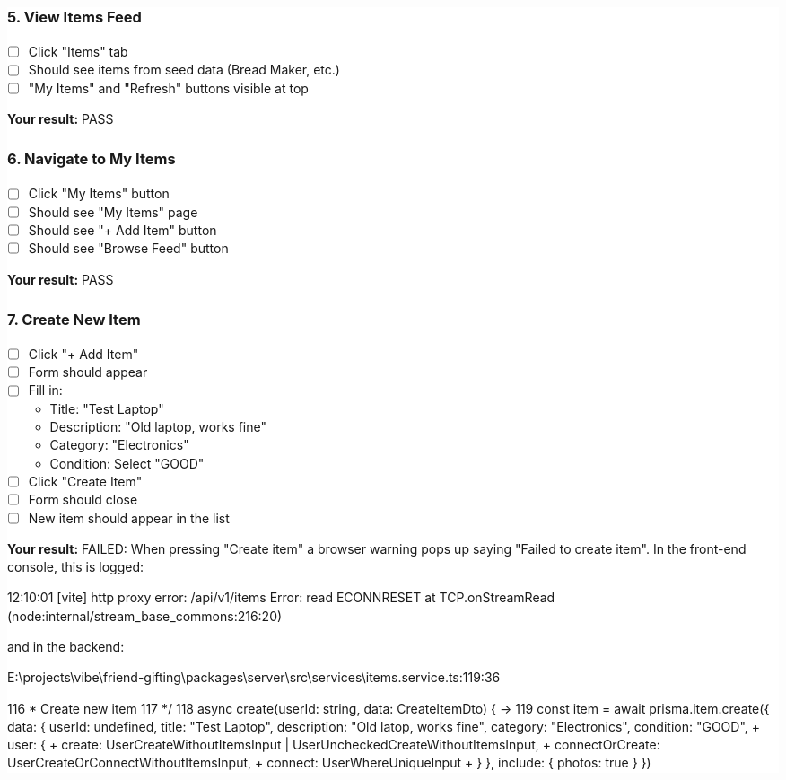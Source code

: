 ### 5. View Items Feed
- [ ] Click "Items" tab
- [ ] Should see items from seed data (Bread Maker, etc.)
- [ ] "My Items" and "Refresh" buttons visible at top

**Your result:**
PASS

### 6. Navigate to My Items
- [ ] Click "My Items" button
- [ ] Should see "My Items" page
- [ ] Should see "+ Add Item" button
- [ ] Should see "Browse Feed" button

**Your result:**
PASS

### 7. Create New Item
- [ ] Click "+ Add Item"
- [ ] Form should appear
- [ ] Fill in:
  - Title: "Test Laptop"
  - Description: "Old laptop, works fine"
  - Category: "Electronics"
  - Condition: Select "GOOD"
- [ ] Click "Create Item"
- [ ] Form should close
- [ ] New item should appear in the list

**Your result:**
FAILED: When pressing "Create item" a browser warning pops up saying "Failed to create item". In the front-end console, this is logged:

12:10:01 [vite] http proxy error: /api/v1/items
Error: read ECONNRESET
    at TCP.onStreamRead (node:internal/stream_base_commons:216:20)

and in the backend:

E:\projects\vibe\friend-gifting\packages\server\src\services\items.service.ts:119:36

  116  * Create new item
  117  */
  118 async create(userId: string, data: CreateItemDto) {
→ 119   const item = await prisma.item.create({
          data: {
            userId: undefined,
            title: "Test Laptop",
            description: "Old latop, works fine",
            category: "Electronics",
            condition: "GOOD",
        +   user: {
        +     create: UserCreateWithoutItemsInput | UserUncheckedCreateWithoutItemsInput,
        +     connectOrCreate: UserCreateOrConnectWithoutItemsInput,
        +     connect: UserWhereUniqueInput
        +   }
          },
          include: {
            photos: true
          }
        })
